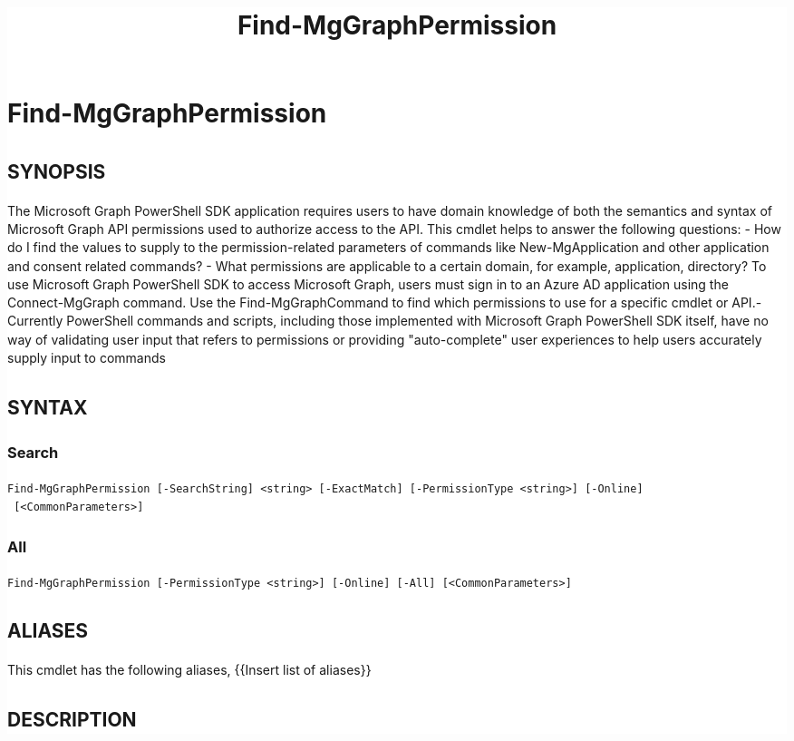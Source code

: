 ﻿---
document type: cmdlet
external help file: Microsoft.Graph.Authentication-Help.xml
HelpUri: https://learn.microsoft.com/en-us/powershell/module/microsoft.graph.authentication/find-mggraphpermission
Locale: en-US
Module Name: Microsoft.Graph.Authentication
ms.date: 09/26/2025
PlatyPS schema version: 2024-05-01
title: Find-MgGraphPermission
---

# Find-MgGraphPermission

## SYNOPSIS

The Microsoft Graph PowerShell SDK application requires users to have domain knowledge of both the semantics and syntax of Microsoft Graph API permissions used to authorize access to the API. This cmdlet helps to answer the following questions:  - How do I find the values to supply to the permission-related parameters of commands like New-MgApplication and other application and consent related commands? - What permissions are applicable to a certain domain, for example, application, directory? To use Microsoft Graph PowerShell SDK to access Microsoft Graph, users must sign in to an Azure AD application using the Connect-MgGraph command. Use the Find-MgGraphCommand to find which permissions to use for a specific cmdlet or API.-  Currently PowerShell commands and scripts, including those implemented with Microsoft Graph PowerShell SDK itself, have no way of validating user input that refers to permissions or providing "auto-complete" user experiences to help users accurately supply input to commands

## SYNTAX

### Search

```
Find-MgGraphPermission [-SearchString] <string> [-ExactMatch] [-PermissionType <string>] [-Online]
 [<CommonParameters>]
```

### All

```
Find-MgGraphPermission [-PermissionType <string>] [-Online] [-All] [<CommonParameters>]
```

## ALIASES

This cmdlet has the following aliases,
  {{Insert list of aliases}}

## DESCRIPTION

